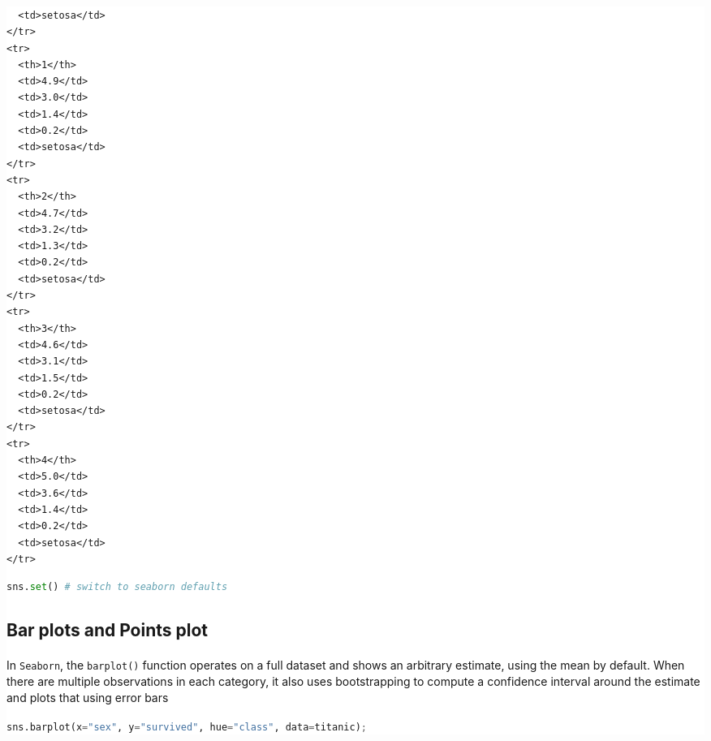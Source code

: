       <td>setosa</td>
    </tr>
    <tr>
      <th>1</th>
      <td>4.9</td>
      <td>3.0</td>
      <td>1.4</td>
      <td>0.2</td>
      <td>setosa</td>
    </tr>
    <tr>
      <th>2</th>
      <td>4.7</td>
      <td>3.2</td>
      <td>1.3</td>
      <td>0.2</td>
      <td>setosa</td>
    </tr>
    <tr>
      <th>3</th>
      <td>4.6</td>
      <td>3.1</td>
      <td>1.5</td>
      <td>0.2</td>
      <td>setosa</td>
    </tr>
    <tr>
      <th>4</th>
      <td>5.0</td>
      <td>3.6</td>
      <td>1.4</td>
      <td>0.2</td>
      <td>setosa</td>
    </tr>
  </tbody>
</table>
</div>




```python
sns.set() # switch to seaborn defaults
```

## Bar plots and Points plot

In `Seaborn`, the `barplot()` function operates on a full dataset and shows an arbitrary estimate, using the mean by default. When there are multiple observations in each category, it also uses bootstrapping to compute a confidence interval around the estimate and plots that using error bars


```python
sns.barplot(x="sex", y="survived", hue="class", data=titanic);
```
